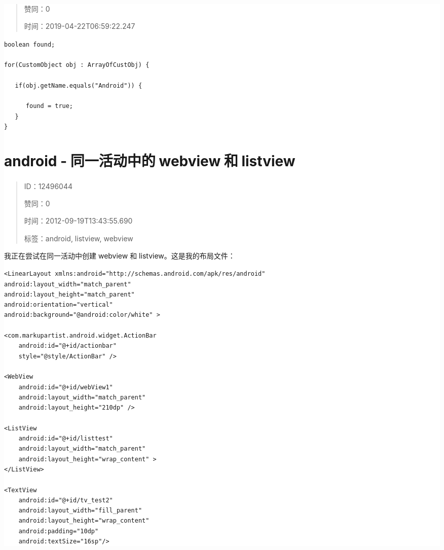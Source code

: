 > 赞同：0
> 
> 时间：2019-04-22T06:59:22.247

```
boolean found;

for(CustomObject obj : ArrayOfCustObj) {

   if(obj.getName.equals("Android")) {

      found = true;
   }
} 
```

# android - 同一活动中的 webview 和 listview

> ID：12496044
> 
> 赞同：0
> 
> 时间：2012-09-19T13:43:55.690
> 
> 标签：android, listview, webview

我正在尝试在同一活动中创建 webview 和 listview。这是我的布局文件：

```
<LinearLayout xmlns:android="http://schemas.android.com/apk/res/android"
android:layout_width="match_parent"
android:layout_height="match_parent"
android:orientation="vertical"
android:background="@android:color/white" >

<com.markupartist.android.widget.ActionBar
    android:id="@+id/actionbar"
    style="@style/ActionBar" />

<WebView
    android:id="@+id/webView1"
    android:layout_width="match_parent"
    android:layout_height="210dp" />

<ListView
    android:id="@+id/listtest"
    android:layout_width="match_parent"
    android:layout_height="wrap_content" >
</ListView>

<TextView 
    android:id="@+id/tv_test2"
    android:layout_width="fill_parent"
    android:layout_height="wrap_content"
    android:padding="10dp"
    android:textSize="16sp"/> 
```
